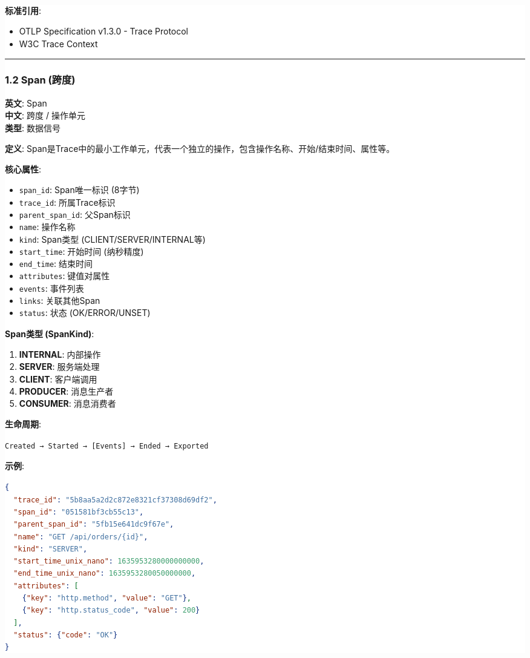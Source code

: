 **标准引用**:
- OTLP Specification v1.3.0 - Trace Protocol
- W3C Trace Context

---

### 1.2 Span (跨度)

**英文**: Span  
**中文**: 跨度 / 操作单元  
**类型**: 数据信号

**定义**:
Span是Trace中的最小工作单元，代表一个独立的操作，包含操作名称、开始/结束时间、属性等。

**核心属性**:
- `span_id`: Span唯一标识 (8字节)
- `trace_id`: 所属Trace标识
- `parent_span_id`: 父Span标识
- `name`: 操作名称
- `kind`: Span类型 (CLIENT/SERVER/INTERNAL等)
- `start_time`: 开始时间 (纳秒精度)
- `end_time`: 结束时间
- `attributes`: 键值对属性
- `events`: 事件列表
- `links`: 关联其他Span
- `status`: 状态 (OK/ERROR/UNSET)

**Span类型 (SpanKind)**:
1. **INTERNAL**: 内部操作
2. **SERVER**: 服务端处理
3. **CLIENT**: 客户端调用
4. **PRODUCER**: 消息生产者
5. **CONSUMER**: 消息消费者

**生命周期**:
```text
Created → Started → [Events] → Ended → Exported
```

**示例**:
```json
{
  "trace_id": "5b8aa5a2d2c872e8321cf37308d69df2",
  "span_id": "051581bf3cb55c13",
  "parent_span_id": "5fb15e641dc9f67e",
  "name": "GET /api/orders/{id}",
  "kind": "SERVER",
  "start_time_unix_nano": 1635953280000000000,
  "end_time_unix_nano": 1635953280050000000,
  "attributes": [
    {"key": "http.method", "value": "GET"},
    {"key": "http.status_code", "value": 200}
  ],
  "status": {"code": "OK"}
}
```
